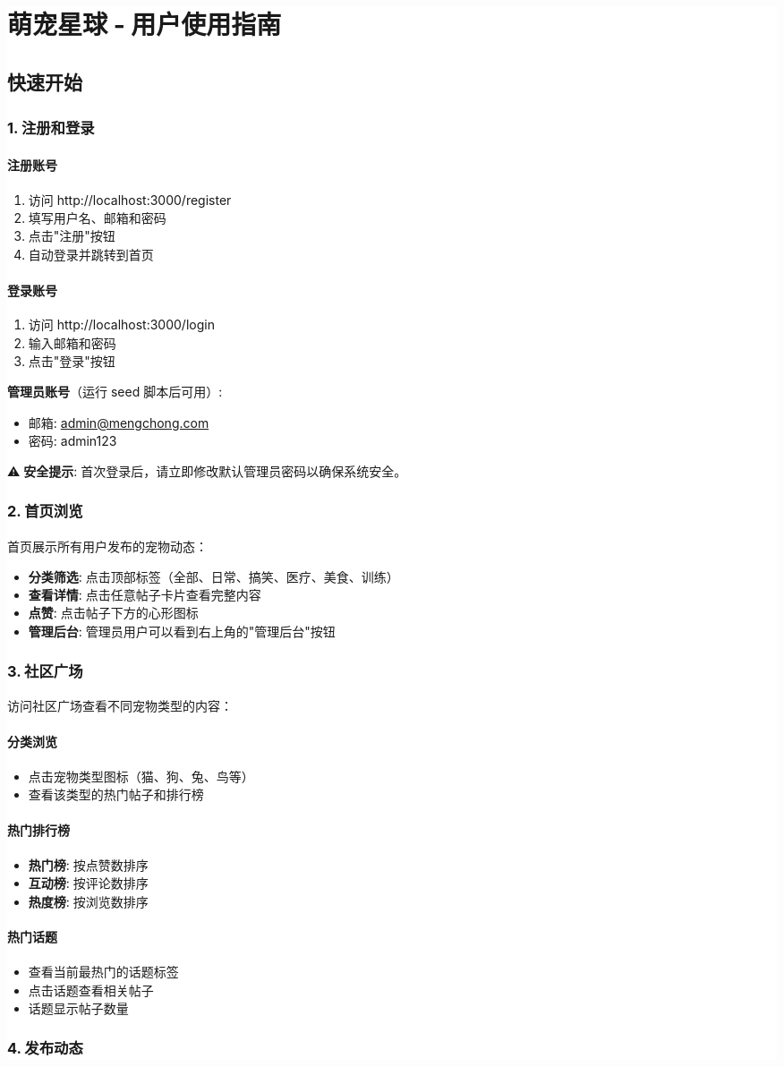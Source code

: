 # 萌宠星球 - 用户使用指南

## 快速开始

### 1. 注册和登录

#### 注册账号
1. 访问 http://localhost:3000/register
2. 填写用户名、邮箱和密码
3. 点击"注册"按钮
4. 自动登录并跳转到首页

#### 登录账号
1. 访问 http://localhost:3000/login
2. 输入邮箱和密码
3. 点击"登录"按钮

**管理员账号**（运行 seed 脚本后可用）:
- 邮箱: admin@mengchong.com
- 密码: admin123

⚠️ **安全提示**: 首次登录后，请立即修改默认管理员密码以确保系统安全。

### 2. 首页浏览

首页展示所有用户发布的宠物动态：

- **分类筛选**: 点击顶部标签（全部、日常、搞笑、医疗、美食、训练）
- **查看详情**: 点击任意帖子卡片查看完整内容
- **点赞**: 点击帖子下方的心形图标
- **管理后台**: 管理员用户可以看到右上角的"管理后台"按钮

### 3. 社区广场

访问社区广场查看不同宠物类型的内容：

#### 分类浏览
- 点击宠物类型图标（猫、狗、兔、鸟等）
- 查看该类型的热门帖子和排行榜

#### 热门排行榜
- **热门榜**: 按点赞数排序
- **互动榜**: 按评论数排序
- **热度榜**: 按浏览数排序

#### 热门话题
- 查看当前最热门的话题标签
- 点击话题查看相关帖子
- 话题显示帖子数量

### 4. 发布动态
